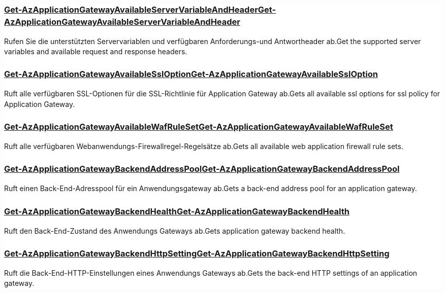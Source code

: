 ### [<span data-ttu-id="adc5d-204">Get-AzApplicationGatewayAvailableServerVariableAndHeader</span><span class="sxs-lookup"><span data-stu-id="adc5d-204">Get-AzApplicationGatewayAvailableServerVariableAndHeader</span></span>](Get-AzApplicationGatewayAvailableServerVariableAndHeader.md)
<span data-ttu-id="adc5d-205">Rufen Sie die unterstützten Servervariablen und verfügbaren Anforderungs-und Antwortheader ab.</span><span class="sxs-lookup"><span data-stu-id="adc5d-205">Get the supported server variables and available request and response headers.</span></span>

### [<span data-ttu-id="adc5d-206">Get-AzApplicationGatewayAvailableSslOption</span><span class="sxs-lookup"><span data-stu-id="adc5d-206">Get-AzApplicationGatewayAvailableSslOption</span></span>](Get-AzApplicationGatewayAvailableSslOption.md)
<span data-ttu-id="adc5d-207">Ruft alle verfügbaren SSL-Optionen für die SSL-Richtlinie für Application Gateway ab.</span><span class="sxs-lookup"><span data-stu-id="adc5d-207">Gets all available ssl options for ssl policy for Application Gateway.</span></span>

### [<span data-ttu-id="adc5d-208">Get-AzApplicationGatewayAvailableWafRuleSet</span><span class="sxs-lookup"><span data-stu-id="adc5d-208">Get-AzApplicationGatewayAvailableWafRuleSet</span></span>](Get-AzApplicationGatewayAvailableWafRuleSet.md)
<span data-ttu-id="adc5d-209">Ruft alle verfügbaren Webanwendungs-Firewallregel-Regelsätze ab.</span><span class="sxs-lookup"><span data-stu-id="adc5d-209">Gets all available web application firewall rule sets.</span></span>

### [<span data-ttu-id="adc5d-210">Get-AzApplicationGatewayBackendAddressPool</span><span class="sxs-lookup"><span data-stu-id="adc5d-210">Get-AzApplicationGatewayBackendAddressPool</span></span>](Get-AzApplicationGatewayBackendAddressPool.md)
<span data-ttu-id="adc5d-211">Ruft einen Back-End-Adresspool für ein Anwendungsgateway ab.</span><span class="sxs-lookup"><span data-stu-id="adc5d-211">Gets a back-end address pool for an application gateway.</span></span>

### [<span data-ttu-id="adc5d-212">Get-AzApplicationGatewayBackendHealth</span><span class="sxs-lookup"><span data-stu-id="adc5d-212">Get-AzApplicationGatewayBackendHealth</span></span>](Get-AzApplicationGatewayBackendHealth.md)
<span data-ttu-id="adc5d-213">Ruft den Back-End-Zustand des Anwendungs Gateways ab.</span><span class="sxs-lookup"><span data-stu-id="adc5d-213">Gets application gateway backend health.</span></span>

### [<span data-ttu-id="adc5d-214">Get-AzApplicationGatewayBackendHttpSetting</span><span class="sxs-lookup"><span data-stu-id="adc5d-214">Get-AzApplicationGatewayBackendHttpSetting</span></span>](Get-AzApplicationGatewayBackendHttpSetting.md)
<span data-ttu-id="adc5d-215">Ruft die Back-End-HTTP-Einstellungen eines Anwendungs Gateways ab.</span><span class="sxs-lookup"><span data-stu-id="adc5d-215">Gets the back-end HTTP settings of an application gateway.</span></span>
